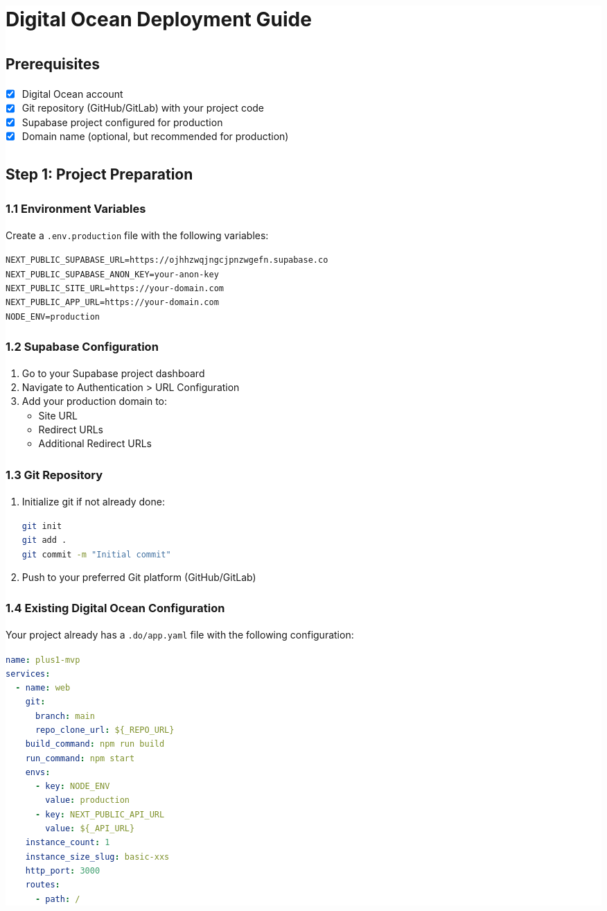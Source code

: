 # Digital Ocean Deployment Guide

## Prerequisites
- [x] Digital Ocean account
- [x] Git repository (GitHub/GitLab) with your project code
- [x] Supabase project configured for production
- [x] Domain name (optional, but recommended for production)

## Step 1: Project Preparation

### 1.1 Environment Variables
Create a `.env.production` file with the following variables:
```env
NEXT_PUBLIC_SUPABASE_URL=https://ojhhzwqjngcjpnzwgefn.supabase.co
NEXT_PUBLIC_SUPABASE_ANON_KEY=your-anon-key
NEXT_PUBLIC_SITE_URL=https://your-domain.com
NEXT_PUBLIC_APP_URL=https://your-domain.com
NODE_ENV=production
```

### 1.2 Supabase Configuration
1. Go to your Supabase project dashboard
2. Navigate to Authentication > URL Configuration
3. Add your production domain to:
   - Site URL
   - Redirect URLs
   - Additional Redirect URLs

### 1.3 Git Repository
1. Initialize git if not already done:
   ```bash
   git init
   git add .
   git commit -m "Initial commit"
   ```
2. Push to your preferred Git platform (GitHub/GitLab)

### 1.4 Existing Digital Ocean Configuration
Your project already has a `.do/app.yaml` file with the following configuration:
```yaml
name: plus1-mvp
services:
  - name: web
    git:
      branch: main
      repo_clone_url: ${_REPO_URL}
    build_command: npm run build
    run_command: npm start
    envs:
      - key: NODE_ENV
        value: production
      - key: NEXT_PUBLIC_API_URL
        value: ${_API_URL}
    instance_count: 1
    instance_size_slug: basic-xxs
    http_port: 3000
    routes:
      - path: /
```
